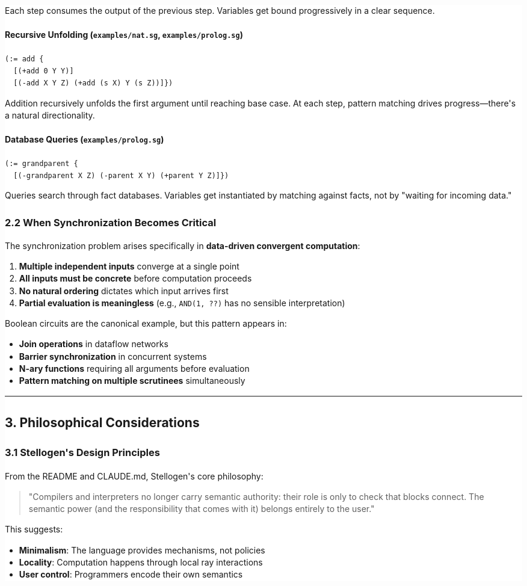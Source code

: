 Each step consumes the output of the previous step. Variables get bound progressively in a clear sequence.

#### **Recursive Unfolding** (`examples/nat.sg`, `examples/prolog.sg`)

```stellogen
(:= add {
  [(+add 0 Y Y)]
  [(-add X Y Z) (+add (s X) Y (s Z))]})
```

Addition recursively unfolds the first argument until reaching base case. At each step, pattern matching drives progress—there's a natural directionality.

#### **Database Queries** (`examples/prolog.sg`)

```stellogen
(:= grandparent {
  [(-grandparent X Z) (-parent X Y) (+parent Y Z)]})
```

Queries search through fact databases. Variables get instantiated by matching against facts, not by "waiting for incoming data."

### 2.2 When Synchronization Becomes Critical

The synchronization problem arises specifically in **data-driven convergent computation**:

1. **Multiple independent inputs** converge at a single point
2. **All inputs must be concrete** before computation proceeds
3. **No natural ordering** dictates which input arrives first
4. **Partial evaluation is meaningless** (e.g., `AND(1, ??)` has no sensible interpretation)

Boolean circuits are the canonical example, but this pattern appears in:
- **Join operations** in dataflow networks
- **Barrier synchronization** in concurrent systems
- **N-ary functions** requiring all arguments before evaluation
- **Pattern matching on multiple scrutinees** simultaneously

---

## 3. Philosophical Considerations

### 3.1 Stellogen's Design Principles

From the README and CLAUDE.md, Stellogen's core philosophy:

> "Compilers and interpreters no longer carry semantic authority: their role is only to check that blocks connect. The semantic power (and the responsibility that comes with it) belongs entirely to the user."

This suggests:
- **Minimalism**: The language provides mechanisms, not policies
- **Locality**: Computation happens through local ray interactions
- **User control**: Programmers encode their own semantics
